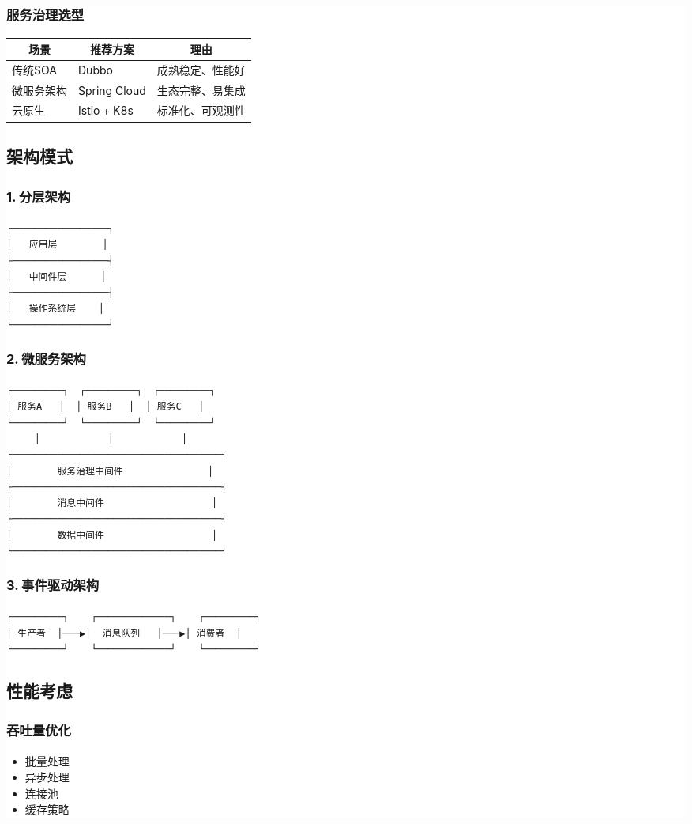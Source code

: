 ### 服务治理选型
| 场景 | 推荐方案 | 理由 |
|------|----------|------|
| 传统SOA | Dubbo | 成熟稳定、性能好 |
| 微服务架构 | Spring Cloud | 生态完整、易集成 |
| 云原生 | Istio + K8s | 标准化、可观测性 |

## 架构模式

### 1. 分层架构
```
┌─────────────────┐
│   应用层        │
├─────────────────┤
│   中间件层      │
├─────────────────┤
│   操作系统层    │
└─────────────────┘
```

### 2. 微服务架构
```
┌─────────┐  ┌─────────┐  ┌─────────┐
│ 服务A   │  │ 服务B   │  │ 服务C   │
└─────────┘  └─────────┘  └─────────┘
     │            │            │
┌─────────────────────────────────────┐
│        服务治理中间件               │
├─────────────────────────────────────┤
│        消息中间件                   │
├─────────────────────────────────────┤
│        数据中间件                   │
└─────────────────────────────────────┘
```

### 3. 事件驱动架构
```
┌─────────┐    ┌─────────────┐    ┌─────────┐
│ 生产者  │───▶│  消息队列   │───▶│ 消费者  │
└─────────┘    └─────────────┘    └─────────┘
```

## 性能考虑

### 吞吐量优化
- 批量处理
- 异步处理
- 连接池
- 缓存策略
